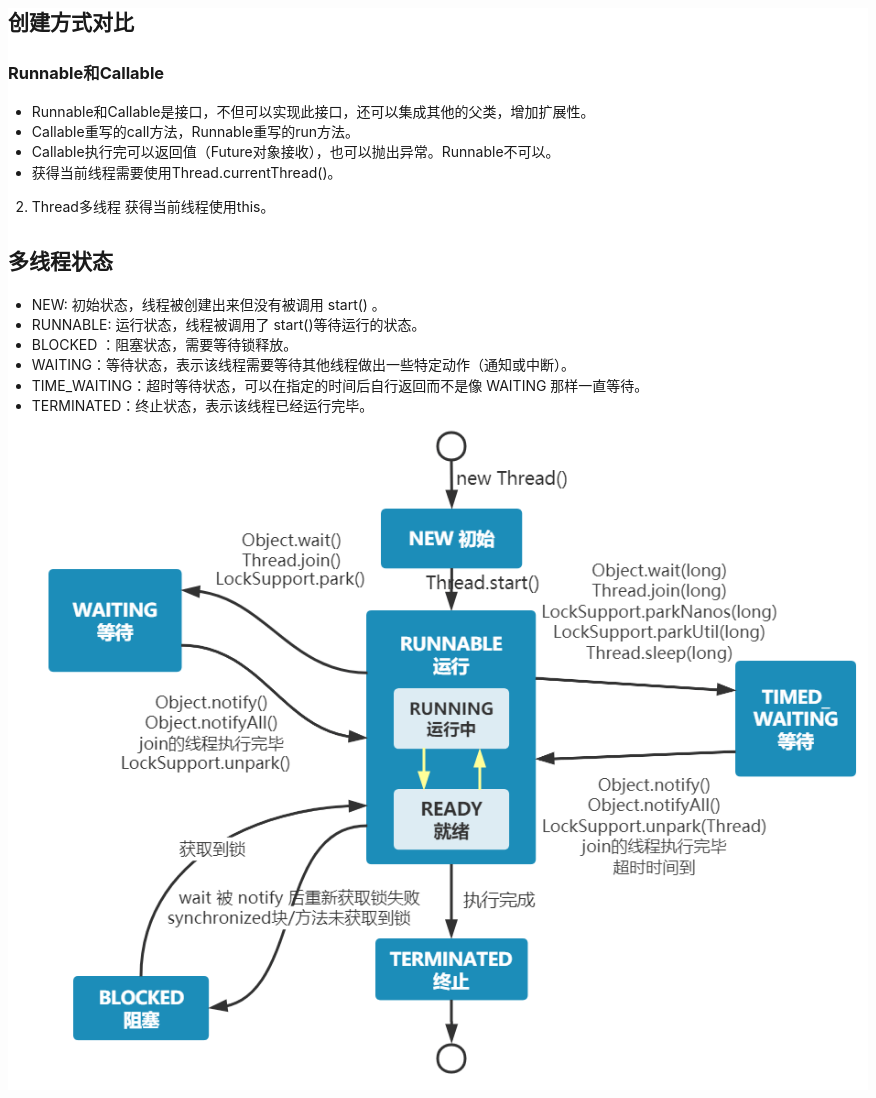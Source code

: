 ## 创建方式对比
### Runnable和Callable
- Runnable和Callable是接口，不但可以实现此接口，还可以集成其他的父类，增加扩展性。
- Callable重写的call方法，Runnable重写的run方法。
- Callable执行完可以返回值（Future对象接收），也可以抛出异常。Runnable不可以。
- 获得当前线程需要使用Thread.currentThread()。

2. Thread多线程
获得当前线程使用this。

## 多线程状态
- NEW: 初始状态，线程被创建出来但没有被调用 start() 。
- RUNNABLE: 运行状态，线程被调用了 start()等待运行的状态。
- BLOCKED ：阻塞状态，需要等待锁释放。
- WAITING：等待状态，表示该线程需要等待其他线程做出一些特定动作（通知或中断）。
- TIME_WAITING：超时等待状态，可以在指定的时间后自行返回而不是像 WAITING 那样一直等待。
- TERMINATED：终止状态，表示该线程已经运行完毕。
  ![](../img/thread-status.png)
